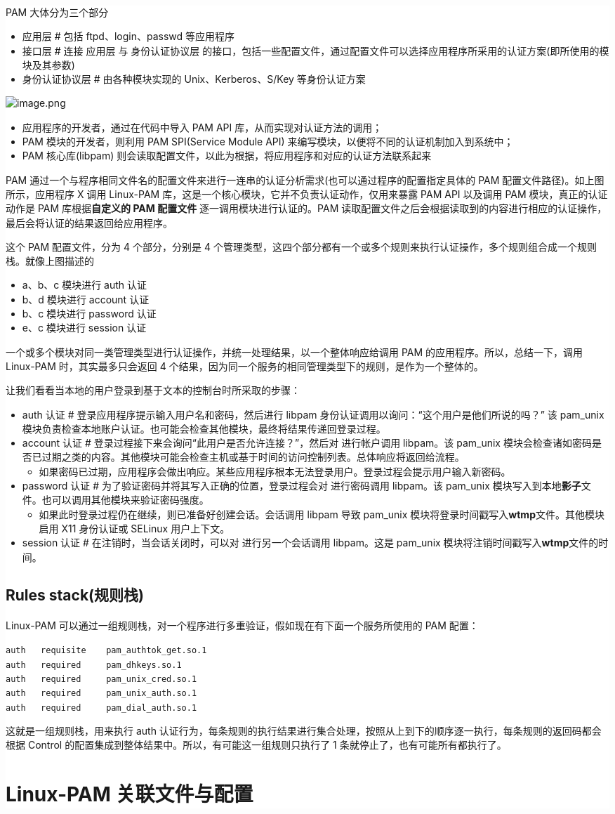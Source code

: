 PAM 大体分为三个部分

- 应用层 # 包括 ftpd、login、passwd 等应用程序
- 接口层 # 连接 应用层 与 身份认证协议层 的接口，包括一些配置文件，通过配置文件可以选择应用程序所采用的认证方案(即所使用的模块及其参数)
- 身份认证协议层 # 由各种模块实现的 Unix、Kerberos、S/Key 等身份认证方案

![image.png](https://notes-learning.oss-cn-beijing.aliyuncs.com/ey0dgw/1635432839615-8af1927e-94eb-4119-8444-7dd023925c06.png)

- 应用程序的开发者，通过在代码中导入 PAM API 库，从而实现对认证方法的调用；
- PAM 模块的开发者，则利用 PAM SPI(Service Module API) 来编写模块，以便将不同的认证机制加入到系统中；
- PAM 核心库(libpam) 则会读取配置文件，以此为根据，将应用程序和对应的认证方法联系起来

PAM 通过一个与程序相同文件名的配置文件来进行一连串的认证分析需求(也可以通过程序的配置指定具体的 PAM 配置文件路径)。如上图所示，应用程序 X 调用 Linux-PAM 库，这是一个核心模块，它并不负责认证动作，仅用来暴露 PAM API 以及调用 PAM 模块，真正的认证动作是 PAM 库根据**自定义的 PAM 配置文件** 逐一调用模块进行认证的。PAM 读取配置文件之后会根据读取到的内容进行相应的认证操作，最后会将认证的结果返回给应用程序。

这个 PAM 配置文件，分为 4 个部分，分别是 4 个管理类型，这四个部分都有一个或多个规则来执行认证操作，多个规则组合成一个规则栈。就像上图描述的

- a、b、c 模块进行 auth 认证
- b、d 模块进行 account 认证
- b、c 模块进行 password 认证
- e、c 模块进行 session 认证

一个或多个模块对同一类管理类型进行认证操作，并统一处理结果，以一个整体响应给调用 PAM 的应用程序。所以，总结一下，调用 Linux-PAM 时，其实最多只会返回 4 个结果，因为同一个服务的相同管理类型下的规则，是作为一个整体的。

让我们看看当本地的用户登录到基于文本的控制台时所采取的步骤：

- auth 认证 # 登录应用程序提示输入用户名和密码，然后进行 libpam 身份认证调用以询问：“这个用户是他们所说的吗？” 该 pam_unix 模块负责检查本地账户认证。也可能会检查其他模块，最终将结果传递回登录过程。
- account 认证 # 登录过程接下来会询问“此用户是否允许连接？”，然后对 进行帐户调用 libpam。该 pam_unix 模块会检查诸如密码是否已过期之类的内容。其他模块可能会检查主机或基于时间的访问控制列表。总体响应将返回给流程。
  - 如果密码已过期，应用程序会做出响应。某些应用程序根本无法登录用户。登录过程会提示用户输入新密码。
- password 认证 # 为了验证密码并将其写入正确的位置，登录过程会对 进行密码调用 libpam。该 pam_unix 模块写入到本地**影子**文件。也可以调用其他模块来验证密码强度。
  - 如果此时登录过程仍在继续，则已准备好创建会话。会话调用 libpam 导致 pam_unix 模块将登录时间戳写入**wtmp**文件。其他模块启用 X11 身份认证或 SELinux 用户上下文。
- session 认证 # 在注销时，当会话关闭时，可以对 进行另一个会话调用 libpam。这是 pam_unix 模块将注销时间戳写入**wtmp**文件的时间。

## Rules stack(规则栈)

Linux-PAM 可以通过一组规则栈，对一个程序进行多重验证，假如现在有下面一个服务所使用的 PAM 配置：

```bash
auth   requisite    pam_authtok_get.so.1
auth   required     pam_dhkeys.so.1
auth   required     pam_unix_cred.so.1
auth   required     pam_unix_auth.so.1
auth   required     pam_dial_auth.so.1
```

这就是一组规则栈，用来执行 auth 认证行为，每条规则的执行结果进行集合处理，按照从上到下的顺序逐一执行，每条规则的返回码都会根据 Control 的配置集成到整体结果中。所以，有可能这一组规则只执行了 1 条就停止了，也有可能所有都执行了。

# Linux-PAM 关联文件与配置
